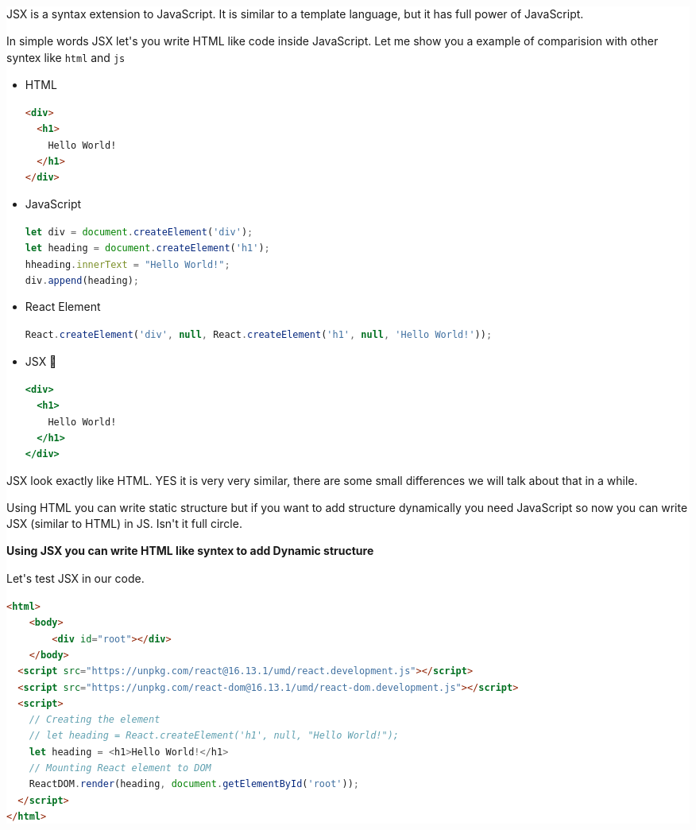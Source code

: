 JSX is a syntax extension to JavaScript. It is similar to a template language, but it has full power of JavaScript.

In simple words JSX let's you write HTML like code inside JavaScript. Let me show you a example of comparision with other syntex like `html` and `js`

- HTML

  ```html
  <div>
    <h1>
      Hello World!
  	</h1>
  </div>
  ```

- JavaScript

  ```js
  let div = document.createElement('div');
  let heading = document.createElement('h1');
  hheading.innerText = "Hello World!";
  div.append(heading);
  ```

- React Element

  ```js
  React.createElement('div', null, React.createElement('h1', null, 'Hello World!'));
  ```

- JSX 🤪

  ```jsx
  <div>
    <h1>
      Hello World!
    </h1>
  </div>
  ```

JSX look exactly like HTML. YES it is very very similar, there are some small differences we will talk about that in a while.

Using HTML you can write static structure but if you want to add structure dynamically you need JavaScript so now you can write JSX (similar to HTML) in JS. Isn't it full circle.

**Using JSX you can write HTML like syntex to add Dynamic structure**

Let's test JSX in our code.



```html
<html>
	<body>
		<div id="root"></div>
	</body>
  <script src="https://unpkg.com/react@16.13.1/umd/react.development.js"></script>
  <script src="https://unpkg.com/react-dom@16.13.1/umd/react-dom.development.js"></script>
  <script>
    // Creating the element
  	// let heading = React.createElement('h1', null, "Hello World!");
    let heading = <h1>Hello World!</h1>
    // Mounting React element to DOM
    ReactDOM.render(heading, document.getElementById('root'));
  </script>
</html>
```
